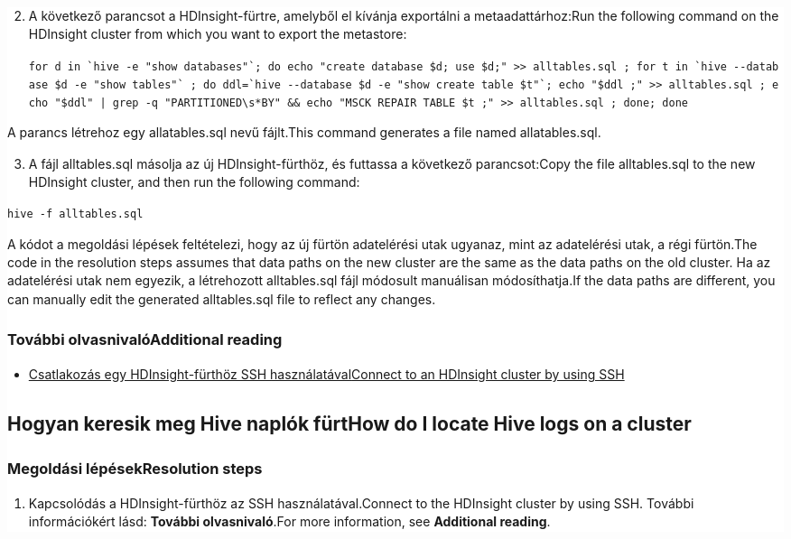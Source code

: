 2. <span data-ttu-id="2410a-110">A következő parancsot a HDInsight-fürtre, amelyből el kívánja exportálni a metaadattárhoz:</span><span class="sxs-lookup"><span data-stu-id="2410a-110">Run the following command on the HDInsight cluster from which you want to export the metastore:</span></span>

    ```apache
    for d in `hive -e "show databases"`; do echo "create database $d; use $d;" >> alltables.sql ; for t in `hive --database $d -e "show tables"` ; do ddl=`hive --database $d -e "show create table $t"`; echo "$ddl ;" >> alltables.sql ; echo "$ddl" | grep -q "PARTITIONED\s*BY" && echo "MSCK REPAIR TABLE $t ;" >> alltables.sql ; done; done
    ```

  <span data-ttu-id="2410a-111">A parancs létrehoz egy allatables.sql nevű fájlt.</span><span class="sxs-lookup"><span data-stu-id="2410a-111">This command generates a file named allatables.sql.</span></span>

3. <span data-ttu-id="2410a-112">A fájl alltables.sql másolja az új HDInsight-fürthöz, és futtassa a következő parancsot:</span><span class="sxs-lookup"><span data-stu-id="2410a-112">Copy the file alltables.sql to the new HDInsight cluster, and then run the following command:</span></span>

  ```apache
  hive -f alltables.sql
  ```

<span data-ttu-id="2410a-113">A kódot a megoldási lépések feltételezi, hogy az új fürtön adatelérési utak ugyanaz, mint az adatelérési utak, a régi fürtön.</span><span class="sxs-lookup"><span data-stu-id="2410a-113">The code in the resolution steps assumes that data paths on the new cluster are the same as the data paths on the old cluster.</span></span> <span data-ttu-id="2410a-114">Ha az adatelérési utak nem egyezik, a létrehozott alltables.sql fájl módosult manuálisan módosíthatja.</span><span class="sxs-lookup"><span data-stu-id="2410a-114">If the data paths are different, you can manually edit the generated alltables.sql file to reflect any changes.</span></span>

### <a name="additional-reading"></a><span data-ttu-id="2410a-115">További olvasnivaló</span><span class="sxs-lookup"><span data-stu-id="2410a-115">Additional reading</span></span>

- [<span data-ttu-id="2410a-116">Csatlakozás egy HDInsight-fürthöz SSH használatával</span><span class="sxs-lookup"><span data-stu-id="2410a-116">Connect to an HDInsight cluster by using SSH</span></span>](hdinsight-hadoop-linux-use-ssh-unix.md)


## <a name="how-do-i-locate-hive-logs-on-a-cluster"></a><span data-ttu-id="2410a-117">Hogyan keresik meg Hive naplók fürt</span><span class="sxs-lookup"><span data-stu-id="2410a-117">How do I locate Hive logs on a cluster</span></span>

### <a name="resolution-steps"></a><span data-ttu-id="2410a-118">Megoldási lépések</span><span class="sxs-lookup"><span data-stu-id="2410a-118">Resolution steps</span></span>

1. <span data-ttu-id="2410a-119">Kapcsolódás a HDInsight-fürthöz az SSH használatával.</span><span class="sxs-lookup"><span data-stu-id="2410a-119">Connect to the HDInsight cluster by using SSH.</span></span> <span data-ttu-id="2410a-120">További információkért lásd: **További olvasnivaló**.</span><span class="sxs-lookup"><span data-stu-id="2410a-120">For more information, see **Additional reading**.</span></span>
